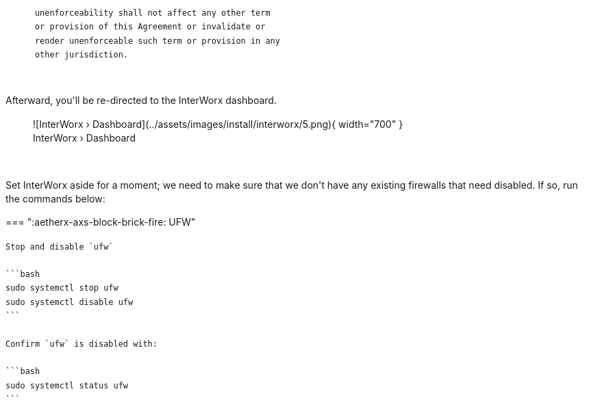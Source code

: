           unenforceability shall not affect any other term
          or provision of this Agreement or invalidate or
          render unenforceable such term or provision in any
          other jurisdiction.

<br />

Afterward, you'll be re-directed to the InterWorx dashboard.

<figure markdown="span">
    ![InterWorx › Dashboard](../assets/images/install/interworx/5.png){ width="700" }
    <figcaption>InterWorx › Dashboard</figcaption>
</figure>

<br />

Set InterWorx aside for a moment; we need to make sure that we don't have any existing firewalls that need disabled. If so, run the commands below:

=== ":aetherx-axs-block-brick-fire: UFW"

    Stop and disable `ufw`

    ```bash
    sudo systemctl stop ufw
    sudo systemctl disable ufw
    ```

    Confirm `ufw` is disabled with:

    ```bash
    sudo systemctl status ufw
    ```
